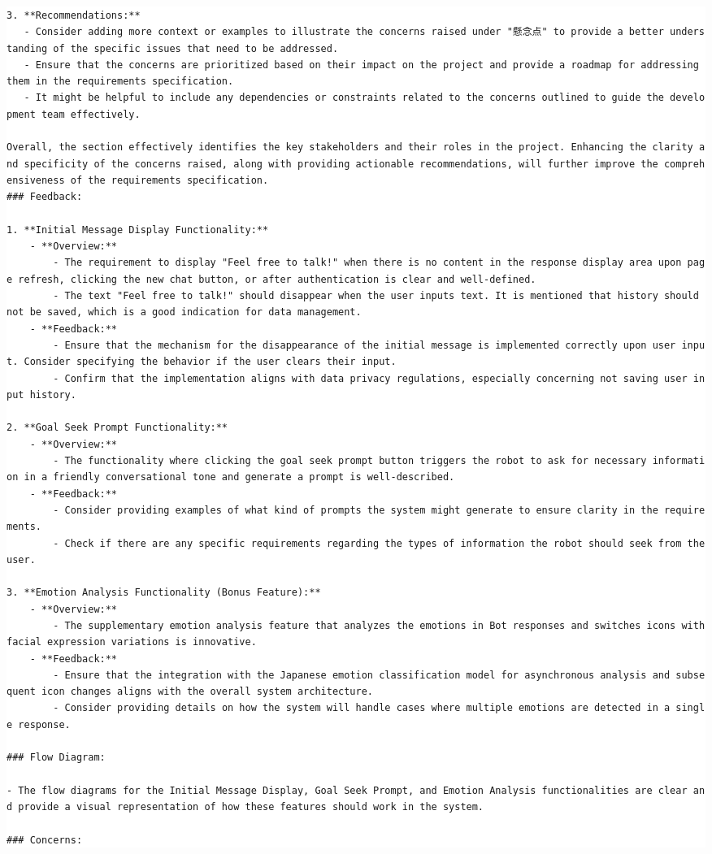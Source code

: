     3. **Recommendations:**
       - Consider adding more context or examples to illustrate the concerns raised under "懸念点" to provide a better understanding of the specific issues that need to be addressed.
       - Ensure that the concerns are prioritized based on their impact on the project and provide a roadmap for addressing them in the requirements specification.
       - It might be helpful to include any dependencies or constraints related to the concerns outlined to guide the development team effectively.
    
    Overall, the section effectively identifies the key stakeholders and their roles in the project. Enhancing the clarity and specificity of the concerns raised, along with providing actionable recommendations, will further improve the comprehensiveness of the requirements specification.
    ### Feedback:
    
    1. **Initial Message Display Functionality:**
        - **Overview:**
            - The requirement to display "Feel free to talk!" when there is no content in the response display area upon page refresh, clicking the new chat button, or after authentication is clear and well-defined.
            - The text "Feel free to talk!" should disappear when the user inputs text. It is mentioned that history should not be saved, which is a good indication for data management.
        - **Feedback:**
            - Ensure that the mechanism for the disappearance of the initial message is implemented correctly upon user input. Consider specifying the behavior if the user clears their input.
            - Confirm that the implementation aligns with data privacy regulations, especially concerning not saving user input history.
    
    2. **Goal Seek Prompt Functionality:**
        - **Overview:**
            - The functionality where clicking the goal seek prompt button triggers the robot to ask for necessary information in a friendly conversational tone and generate a prompt is well-described.
        - **Feedback:**
            - Consider providing examples of what kind of prompts the system might generate to ensure clarity in the requirements.
            - Check if there are any specific requirements regarding the types of information the robot should seek from the user.
    
    3. **Emotion Analysis Functionality (Bonus Feature):**
        - **Overview:**
            - The supplementary emotion analysis feature that analyzes the emotions in Bot responses and switches icons with facial expression variations is innovative.
        - **Feedback:**
            - Ensure that the integration with the Japanese emotion classification model for asynchronous analysis and subsequent icon changes aligns with the overall system architecture.
            - Consider providing details on how the system will handle cases where multiple emotions are detected in a single response.
    
    ### Flow Diagram:
    
    - The flow diagrams for the Initial Message Display, Goal Seek Prompt, and Emotion Analysis functionalities are clear and provide a visual representation of how these features should work in the system.
    
    ### Concerns:
    